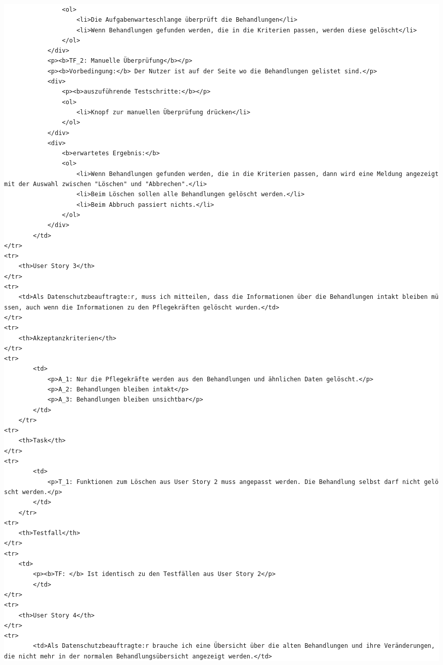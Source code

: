 					<ol>
						<li>Die Aufgabenwarteschlange überprüft die Behandlungen</li>
						<li>Wenn Behandlungen gefunden werden, die in die Kriterien passen, werden diese gelöscht</li>
					</ol>
				</div>
				<p><b>TF_2: Manuelle Überprüfung</b></p>
				<p><b>Vorbedingung:</b> Der Nutzer ist auf der Seite wo die Behandlungen gelistet sind.</p>
				<div>
					<p><b>auszuführende Testschritte:</b></p>
					<ol>
						<li>Knopf zur manuellen Überprüfung drücken</li>
					</ol>
				</div>
				<div>
					<b>erwartetes Ergebnis:</b>
					<ol>
						<li>Wenn Behandlungen gefunden werden, die in die Kriterien passen, dann wird eine Meldung angezeigt mit der Auswahl zwischen "Löschen" und "Abbrechen".</li>
						<li>Beim Löschen sollen alle Behandlungen gelöscht werden.</li>
						<li>Beim Abbruch passiert nichts.</li>
					</ol>
				</div>
			</td>
	</tr>
	<tr>
		<th>User Story 3</th>
	</tr>
	<tr>
		<td>Als Datenschutzbeauftragte:r, muss ich mitteilen, dass die Informationen über die Behandlungen intakt bleiben müssen, auch wenn die Informationen zu den Pflegekräften gelöscht wurden.</td>
	</tr>
	<tr>
		<th>Akzeptanzkriterien</th>
	</tr>
	<tr>
			<td>
				<p>A_1: Nur die Pflegekräfte werden aus den Behandlungen und ähnlichen Daten gelöscht.</p>
				<p>A_2: Behandlungen bleiben intakt</p>
				<p>A_3: Behandlungen bleiben unsichtbar</p>
			</td>
		</tr>
	<tr>
		<th>Task</th>
	</tr>
	<tr>
			<td>
				<p>T_1: Funktionen zum Löschen aus User Story 2 muss angepasst werden. Die Behandlung selbst darf nicht gelöscht werden.</p> 
			</td>
		</tr>
	<tr>
		<th>Testfall</th>
	</tr>
	<tr>
		<td>
			<p><b>TF: </b> Ist identisch zu den Testfällen aus User Story 2</p>
			</td>
	</tr>
	<tr>
		<th>User Story 4</th>
	</tr>
	<tr>
			<td>Als Datenschutzbeauftragte:r brauche ich eine Übersicht über die alten Behandlungen und ihre Veränderungen, die nicht mehr in der normalen Behandlungsübersicht angezeigt werden.</td>
